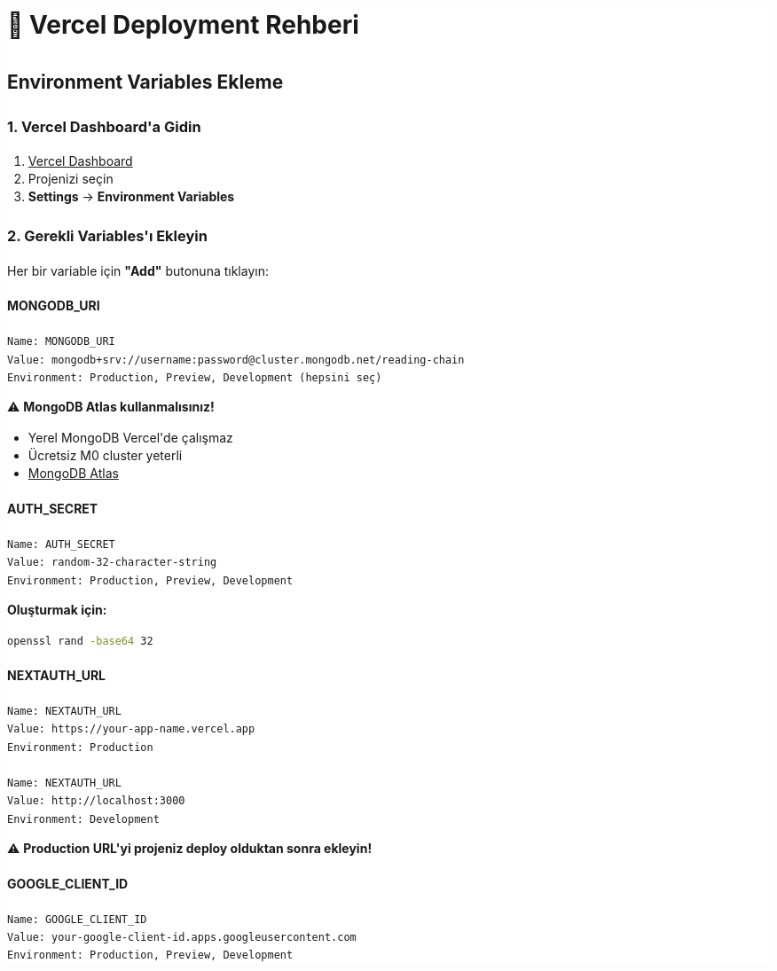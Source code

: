 # 🚀 Vercel Deployment Rehberi

## Environment Variables Ekleme

### 1. Vercel Dashboard'a Gidin

1. [Vercel Dashboard](https://vercel.com/dashboard)
2. Projenizi seçin
3. **Settings** → **Environment Variables**

### 2. Gerekli Variables'ı Ekleyin

Her bir variable için **"Add"** butonuna tıklayın:

#### MONGODB_URI
```
Name: MONGODB_URI
Value: mongodb+srv://username:password@cluster.mongodb.net/reading-chain
Environment: Production, Preview, Development (hepsini seç)
```

⚠️ **MongoDB Atlas kullanmalısınız!**
- Yerel MongoDB Vercel'de çalışmaz
- Ücretsiz M0 cluster yeterli
- [MongoDB Atlas](https://www.mongodb.com/cloud/atlas)

#### AUTH_SECRET
```
Name: AUTH_SECRET
Value: random-32-character-string
Environment: Production, Preview, Development
```

**Oluşturmak için:**
```bash
openssl rand -base64 32
```

#### NEXTAUTH_URL
```
Name: NEXTAUTH_URL
Value: https://your-app-name.vercel.app
Environment: Production

Name: NEXTAUTH_URL  
Value: http://localhost:3000
Environment: Development
```

⚠️ **Production URL'yi projeniz deploy olduktan sonra ekleyin!**

#### GOOGLE_CLIENT_ID
```
Name: GOOGLE_CLIENT_ID
Value: your-google-client-id.apps.googleusercontent.com
Environment: Production, Preview, Development
```
